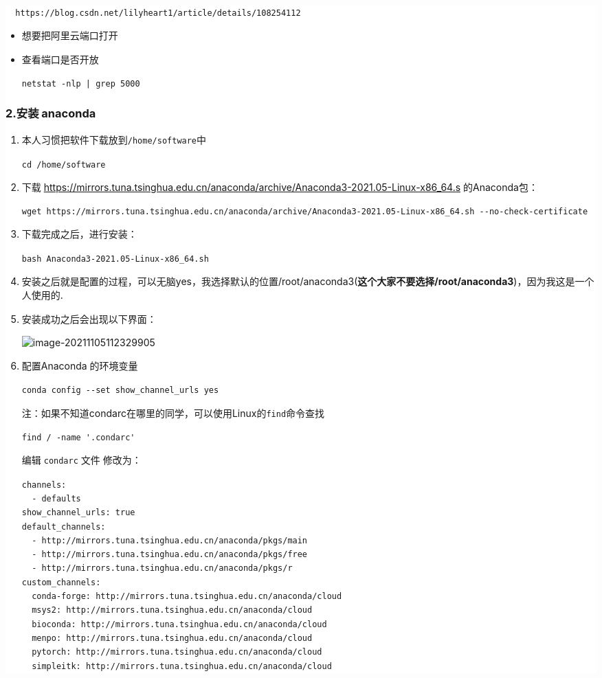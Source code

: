       https://blog.csdn.net/lilyheart1/article/details/108254112

  - 想要把阿里云端口打开
  
  - 查看端口是否开放
  
    ```shell
    netstat -nlp | grep 5000
    ```
  
    



### 2.安装 anaconda

1. 本人习惯把软件下载放到`/home/software`中

   ```
   cd /home/software
   ```

2. 下载 https://mirrors.tuna.tsinghua.edu.cn/anaconda/archive/Anaconda3-2021.05-Linux-x86_64.s 的Anaconda包：

   ```Vscode
   wget https://mirrors.tuna.tsinghua.edu.cn/anaconda/archive/Anaconda3-2021.05-Linux-x86_64.sh --no-check-certificate
   ```

3. 下载完成之后，进行安装：

   ```
   bash Anaconda3-2021.05-Linux-x86_64.sh
   ```

4. 安装之后就是配置的过程，可以无脑yes，我选择默认的位置/root/anaconda3(**这个大家不要选择/root/anaconda3**)，因为我这是一个人使用的.

5. 安装成功之后会出现以下界面：

   ![image-20211105112329905](E:\Typora笔记\程序员杂记\云服务器搭建深度学习环境.assets\image-20211105112329905.png)

6. 配置Anaconda 的环境变量

   ```
   conda config --set show_channel_urls yes
   ```

   注：如果不知道condarc在哪里的同学，可以使用Linux的`find`命令查找

   ```
   find / -name '.condarc'
   ```

   编辑 `condarc` 文件 修改为：

   ```bash
   channels:
     - defaults
   show_channel_urls: true
   default_channels:
     - http://mirrors.tuna.tsinghua.edu.cn/anaconda/pkgs/main
     - http://mirrors.tuna.tsinghua.edu.cn/anaconda/pkgs/free
     - http://mirrors.tuna.tsinghua.edu.cn/anaconda/pkgs/r
   custom_channels:
     conda-forge: http://mirrors.tuna.tsinghua.edu.cn/anaconda/cloud
     msys2: http://mirrors.tuna.tsinghua.edu.cn/anaconda/cloud
     bioconda: http://mirrors.tuna.tsinghua.edu.cn/anaconda/cloud
     menpo: http://mirrors.tuna.tsinghua.edu.cn/anaconda/cloud
     pytorch: http://mirrors.tuna.tsinghua.edu.cn/anaconda/cloud
     simpleitk: http://mirrors.tuna.tsinghua.edu.cn/anaconda/cloud
   ```
